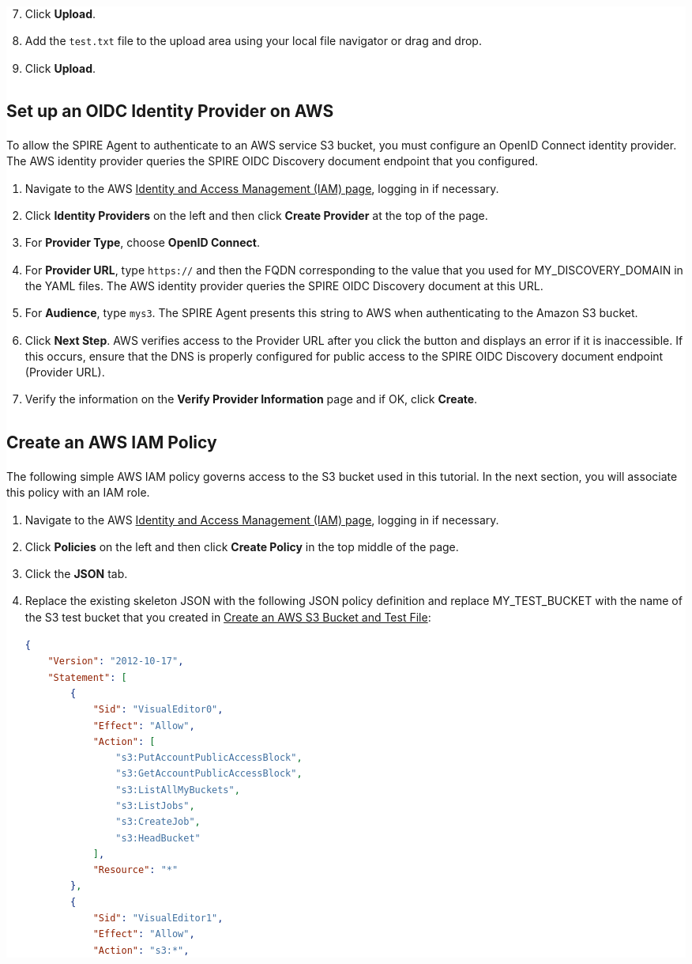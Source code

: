 7. Click **Upload**.

8. Add the `test.txt` file to the upload area using your local file navigator or drag and drop.

9. Click **Upload**.

## Set up an OIDC Identity Provider on AWS

To allow the SPIRE Agent to authenticate to an AWS service S3 bucket, you must configure an OpenID Connect identity provider. The AWS identity provider queries the SPIRE OIDC Discovery document endpoint that you configured.

1. Navigate to the AWS [Identity and Access Management (IAM) page](https://console.aws.amazon.com/iam/home#/home), logging in if necessary.

2. Click **Identity Providers** on the left and then click **Create Provider** at the top of the page.

3. For **Provider Type**, choose **OpenID Connect**.

4. For **Provider URL**, type `https://` and then the FQDN corresponding to the value that you used for MY\_DISCOVERY\_DOMAIN in the YAML files. The AWS identity provider queries the SPIRE OIDC Discovery document at this URL.

5. For **Audience**, type `mys3`. The SPIRE Agent presents this string to AWS when authenticating to the Amazon S3 bucket. 

6. Click **Next Step**. AWS verifies access to the Provider URL after you click the button and displays an error if it is inaccessible. If this occurs, ensure that the DNS is properly configured for public access to the SPIRE OIDC Discovery document endpoint (Provider URL).

6. Verify the information on the **Verify Provider Information** page and if OK, click **Create**.

## Create an AWS IAM Policy

The following simple AWS IAM policy governs access to the S3 bucket used in this tutorial. In the next section, you will associate this policy with an IAM role.

1. Navigate to the AWS [Identity and Access Management (IAM) page](https://console.aws.amazon.com/iam/home#/home), logging in if necessary.

2. Click **Policies** on the left and then click **Create Policy** in the top middle of the page.

3. Click the **JSON** tab.

4. Replace the existing skeleton JSON with the following JSON policy definition and replace MY\_TEST\_BUCKET with the name of the S3 test bucket that you created in [Create an AWS S3 Bucket and Test File](#create-an-aws-s3-bucket-and-test-file):

   ```json
   {
       "Version": "2012-10-17",
       "Statement": [
           {
               "Sid": "VisualEditor0",
               "Effect": "Allow",
               "Action": [
                   "s3:PutAccountPublicAccessBlock",
                   "s3:GetAccountPublicAccessBlock",
                   "s3:ListAllMyBuckets",
                   "s3:ListJobs",
                   "s3:CreateJob",
                   "s3:HeadBucket"
               ],
               "Resource": "*"
           },
           {
               "Sid": "VisualEditor1",
               "Effect": "Allow",
               "Action": "s3:*",
   ```